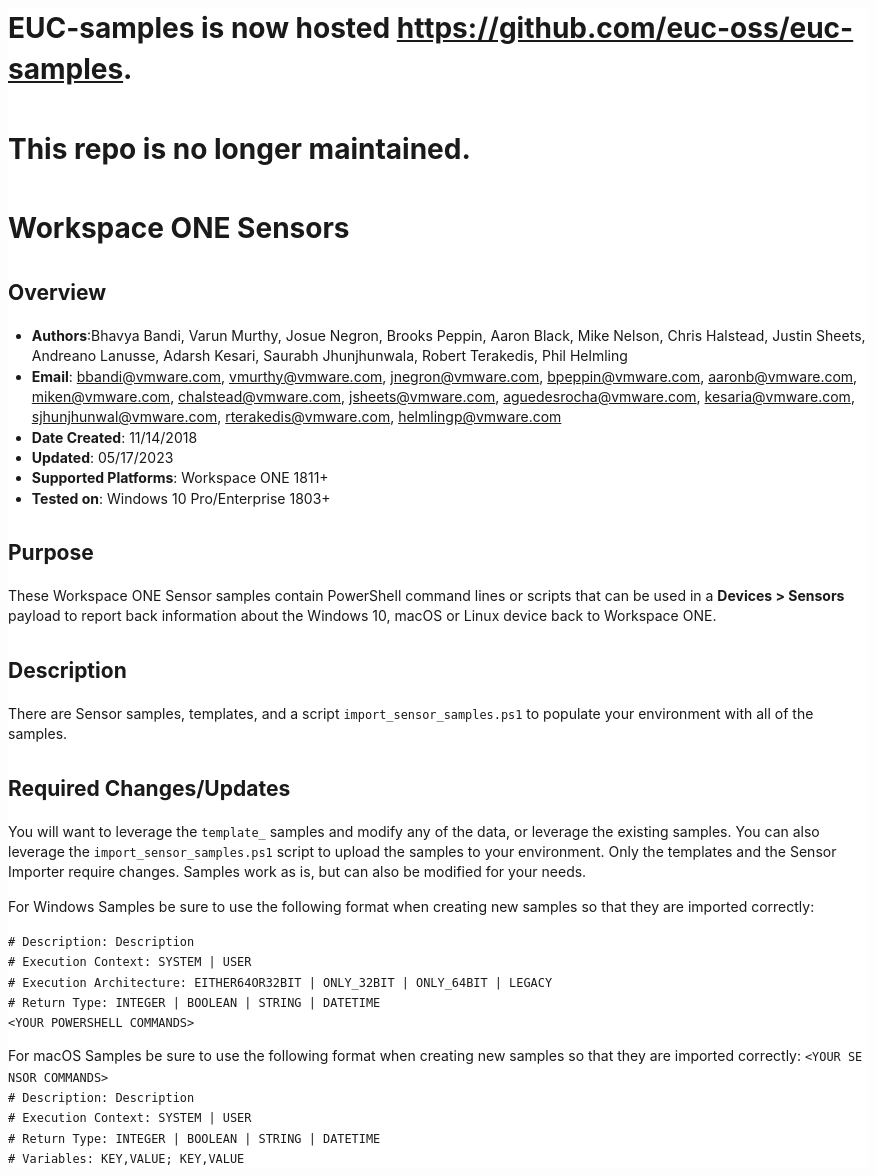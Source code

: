 # EUC-samples is now hosted https://github.com/euc-oss/euc-samples.
# This repo is no longer maintained.

# Workspace ONE Sensors

## Overview
- **Authors**:Bhavya Bandi, Varun Murthy, Josue Negron, Brooks Peppin, Aaron Black, Mike Nelson, Chris Halstead, Justin Sheets, Andreano Lanusse, Adarsh Kesari, Saurabh Jhunjhunwala, Robert Terakedis, Phil Helmling
- **Email**: bbandi@vmware.com, vmurthy@vmware.com, jnegron@vmware.com, bpeppin@vmware.com, aaronb@vmware.com, miken@vmware.com, chalstead@vmware.com, jsheets@vmware.com, aguedesrocha@vmware.com, kesaria@vmware.com, sjhunjhunwal@vmware.com, rterakedis@vmware.com, helmlingp@vmware.com
- **Date Created**: 11/14/2018
- **Updated**: 05/17/2023
- **Supported Platforms**: Workspace ONE 1811+
- **Tested on**: Windows 10 Pro/Enterprise 1803+


## Purpose
These Workspace ONE Sensor samples contain PowerShell command lines or scripts that can be used in a **Devices > Sensors** payload to report back information about the Windows 10, macOS or Linux device back to Workspace ONE.

## Description 
There are Sensor samples, templates, and a script `import_sensor_samples.ps1` to populate your environment with all of the samples.    

## Required Changes/Updates
You will want to leverage the `template_`  samples and modify any of the data, or leverage the existing samples. You can also leverage the `import_sensor_samples.ps1` script to upload the samples to your environment. Only the templates and the Sensor Importer require changes. Samples work as is, but can also be modified for your needs. 

For Windows Samples be sure to use the following format when creating new samples so that they are imported correctly:

   `# Description: Description`  
   `# Execution Context: SYSTEM | USER`  
   `# Execution Architecture: EITHER64OR32BIT | ONLY_32BIT | ONLY_64BIT | LEGACY`  
   `# Return Type: INTEGER | BOOLEAN | STRING | DATETIME`  
   `<YOUR POWERSHELL COMMANDS>`

For macOS Samples be sure to use the following format when creating new samples so that they are imported correctly:
   `<YOUR SENSOR COMMANDS>`  
   `# Description: Description`  
   `# Execution Context: SYSTEM | USER`  
   `# Return Type: INTEGER | BOOLEAN | STRING | DATETIME`  
   `# Variables: KEY,VALUE; KEY,VALUE`
